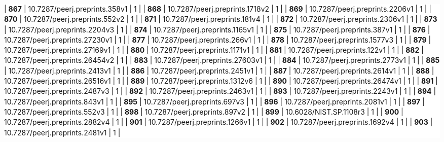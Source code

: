 | **867** | 10.7287/peerj.preprints.358v1                       | 1                    |
| **868** | 10.7287/peerj.preprints.1718v2                      | 1                    |
| **869** | 10.7287/peerj.preprints.2206v1                      | 1                    |
| **870** | 10.7287/peerj.preprints.552v2                       | 1                    |
| **871** | 10.7287/peerj.preprints.181v4                       | 1                    |
| **872** | 10.7287/peerj.preprints.2306v1                      | 1                    |
| **873** | 10.7287/peerj.preprints.2204v3                      | 1                    |
| **874** | 10.7287/peerj.preprints.1165v1                      | 1                    |
| **875** | 10.7287/peerj.preprints.387v1                       | 1                    |
| **876** | 10.7287/peerj.preprints.27230v1                     | 1                    |
| **877** | 10.7287/peerj.preprints.266v1                       | 1                    |
| **878** | 10.7287/peerj.preprints.1577v3                      | 1                    |
| **879** | 10.7287/peerj.preprints.27169v1                     | 1                    |
| **880** | 10.7287/peerj.preprints.1171v1                      | 1                    |
| **881** | 10.7287/peerj.preprints.122v1                       | 1                    |
| **882** | 10.7287/peerj.preprints.26454v2                     | 1                    |
| **883** | 10.7287/peerj.preprints.27603v1                     | 1                    |
| **884** | 10.7287/peerj.preprints.2773v1                      | 1                    |
| **885** | 10.7287/peerj.preprints.2413v1                      | 1                    |
| **886** | 10.7287/peerj.preprints.2451v1                      | 1                    |
| **887** | 10.7287/peerj.preprints.2614v1                      | 1                    |
| **888** | 10.7287/peerj.preprints.26516v1                     | 1                    |
| **889** | 10.7287/peerj.preprints.1312v6                      | 1                    |
| **890** | 10.7287/peerj.preprints.26474v1                     | 1                    |
| **891** | 10.7287/peerj.preprints.2487v3                      | 1                    |
| **892** | 10.7287/peerj.preprints.2463v1                      | 1                    |
| **893** | 10.7287/peerj.preprints.2243v1                      | 1                    |
| **894** | 10.7287/peerj.preprints.843v1                       | 1                    |
| **895** | 10.7287/peerj.preprints.697v3                       | 1                    |
| **896** | 10.7287/peerj.preprints.2081v1                      | 1                    |
| **897** | 10.7287/peerj.preprints.552v3                       | 1                    |
| **898** | 10.7287/peerj.preprints.897v2                       | 1                    |
| **899** | 10.6028/NIST.SP.1108r3                              | 1                    |
| **900** | 10.7287/peerj.preprints.2882v4                      | 1                    |
| **901** | 10.7287/peerj.preprints.1266v1                      | 1                    |
| **902** | 10.7287/peerj.preprints.1692v4                      | 1                    |
| **903** | 10.7287/peerj.preprints.2481v1                      | 1                    |